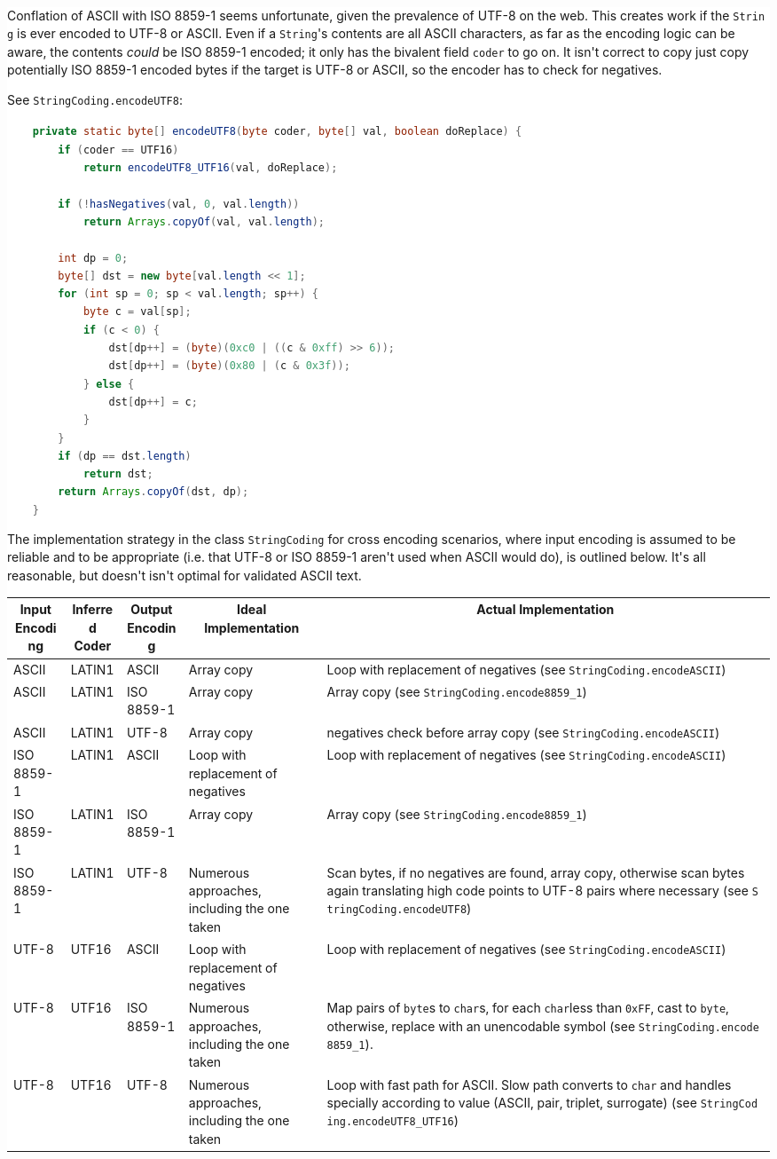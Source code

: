 Conflation of ASCII with ISO 8859-1 seems unfortunate, given the prevalence of UTF-8 on the web. This creates work if the `String` is ever encoded to UTF-8 or ASCII. Even if a `String`'s contents are all ASCII characters, as far as the encoding logic can be aware, the contents _could_ be ISO 8859-1 encoded; it only has the bivalent field `coder` to go on. It isn't correct to copy just copy potentially ISO 8859-1 encoded bytes if the target is UTF-8 or ASCII, so the encoder has to check for negatives. 

See `StringCoding.encodeUTF8`:

```java
    private static byte[] encodeUTF8(byte coder, byte[] val, boolean doReplace) {
        if (coder == UTF16)
            return encodeUTF8_UTF16(val, doReplace);

        if (!hasNegatives(val, 0, val.length))
            return Arrays.copyOf(val, val.length);

        int dp = 0;
        byte[] dst = new byte[val.length << 1];
        for (int sp = 0; sp < val.length; sp++) {
            byte c = val[sp];
            if (c < 0) {
                dst[dp++] = (byte)(0xc0 | ((c & 0xff) >> 6));
                dst[dp++] = (byte)(0x80 | (c & 0x3f));
            } else {
                dst[dp++] = c;
            }
        }
        if (dp == dst.length)
            return dst;
        return Arrays.copyOf(dst, dp);
    }
```



The implementation strategy in the class `StringCoding` for cross encoding scenarios, where input encoding is assumed to be reliable and to be appropriate (i.e. that UTF-8 or ISO 8859-1 aren't used when ASCII would do), is outlined below. It's all reasonable, but doesn't isn't optimal for validated ASCII text.

| Input Encoding | Inferred Coder | Output Encoding | Ideal Implementation                         | Actual Implementation                                        |
| -------------- | -------------- | --------------- | -------------------------------------------- | ------------------------------------------------------------ |
| ASCII          | LATIN1         | ASCII           | Array copy                                   | Loop with replacement of negatives (see `StringCoding.encodeASCII`) |
| ASCII          | LATIN1         | ISO 8859-1      | Array copy                                   | Array copy (see `StringCoding.encode8859_1`)                 |
| ASCII          | LATIN1         | UTF-8           | Array copy                                   | negatives check before array copy (see `StringCoding.encodeASCII`) |
| ISO 8859-1     | LATIN1         | ASCII           | Loop with replacement of negatives           | Loop with replacement of negatives (see `StringCoding.encodeASCII`) |
| ISO 8859-1     | LATIN1         | ISO 8859-1      | Array copy                                   | Array copy (see `StringCoding.encode8859_1`)                 |
| ISO 8859-1     | LATIN1         | UTF-8           | Numerous approaches, including the one taken | Scan bytes, if no negatives are found, array copy, otherwise scan bytes again translating high code points to UTF-8 pairs where necessary (see `StringCoding.encodeUTF8`) |
| UTF-8          | UTF16          | ASCII           | Loop with replacement of negatives           | Loop with replacement of negatives (see `StringCoding.encodeASCII`) |
| UTF-8          | UTF16          | ISO 8859-1      | Numerous approaches, including the one taken | Map pairs of `byte`s to `char`s, for each `char`less than `0xFF`, cast to `byte`, otherwise, replace with an unencodable symbol (see `StringCoding.encode8859_1`). |
| UTF-8          | UTF16          | UTF-8           | Numerous approaches, including the one taken | Loop with fast path for ASCII. Slow path converts to `char` and handles specially according to value (ASCII, pair, triplet, surrogate) (see `StringCoding.encodeUTF8_UTF16`) |

